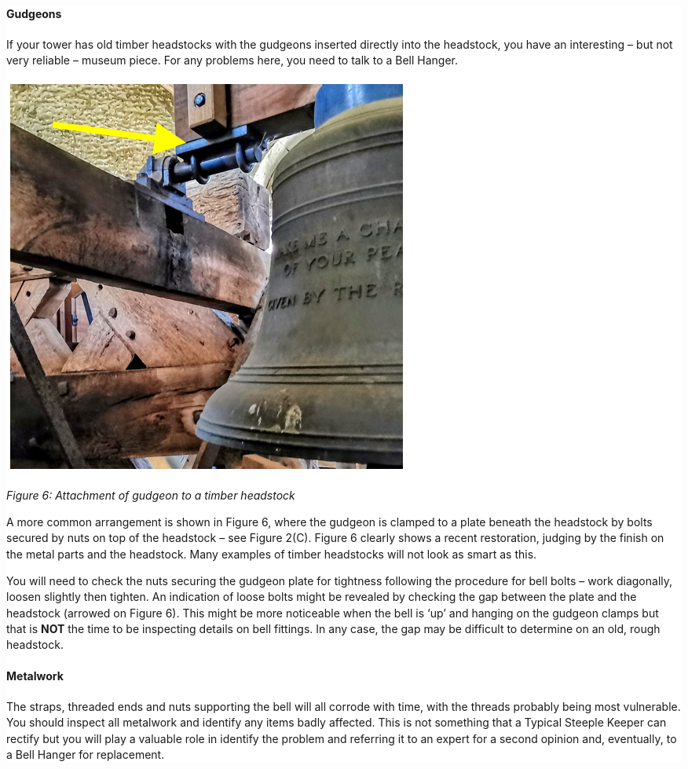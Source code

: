 #### Gudgeons

If your tower has old timber headstocks with the gudgeons inserted directly into the headstock, you have an interesting – but not very reliable – museum piece. For any problems here, you need to talk to a Bell Hanger.

![Attachment of gudgeon](headstocks_fig-6.jpg)

*Figure 6: Attachment of gudgeon to a timber headstock*

A more common arrangement is shown in Figure 6, where the gudgeon is clamped to a plate beneath the headstock by bolts secured by nuts on top of the headstock – see Figure 2(C).  Figure 6 clearly shows a recent restoration, judging by the finish on the metal parts and the headstock. Many examples of timber headstocks will not look as smart as this.

You will need to check the nuts securing the gudgeon plate for tightness following the procedure for bell bolts – work diagonally, loosen slightly then tighten. An indication of loose bolts might be revealed by checking the gap between the plate and the headstock (arrowed on Figure 6). This might be more noticeable when the bell is ‘up’ and hanging on the gudgeon clamps but that is **NOT** the time to be inspecting details on bell fittings. In any case, the gap may be difficult to determine on an old, rough headstock.

#### Metalwork

The straps, threaded ends and nuts supporting the bell will all corrode with time, with the threads probably being most vulnerable. You should inspect all metalwork and identify any items badly affected. This is not something that a Typical Steeple Keeper can rectify but you will play a valuable role in identify the problem and referring it to an expert for a second opinion and, eventually, to a Bell Hanger for replacement.
